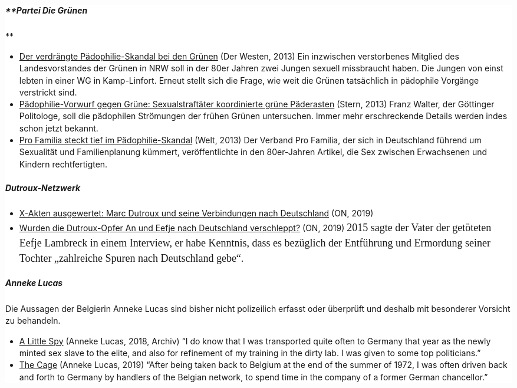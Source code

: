 ##### **Partei Die Grünen  
**

  - [Der verdrängte Pädophilie-Skandal bei den
    Grünen](https://www.derwesten.de/politik/der-verdraengte-paedophilie-skandal-bei-den-gruenen-id8235519.html)
    (Der Westen, 2013) Ein inzwischen verstorbenes Mitglied des
    Landesvorstandes der Grünen in NRW soll in der 80er Jahren zwei
    Jungen sexuell missbraucht haben. Die Jungen von einst lebten in
    einer WG in Kamp-Linfort. Erneut stellt sich die Frage, wie weit die
    Grünen tatsächlich in pädophile Vorgänge verstrickt sind.
  - [Pädophilie-Vorwurf gegen Grüne: Sexualstraftäter koordinierte grüne
    Päderasten](https://www.stern.de/politik/deutschland/paedophilie-vorwurf-gegen-gruene-sexualstraftaeter-koordinierte-gruene-paederasten-3384914.html)
    (Stern, 2013) Franz Walter, der Göttinger Politologe, soll die
    pädophilen Strömungen der frühen Grünen untersuchen. Immer mehr
    erschreckende Details werden indes schon jetzt bekannt.
  - [Pro Familia steckt tief im
    Pädophilie-Skandal](https://www.welt.de/politik/deutschland/article120742896/Pro-Familia-steckt-tief-im-Paedophilie-Skandal.html)
    (Welt, 2013) Der Verband Pro Familia, der sich in Deutschland
    führend um Sexualität und Familienplanung kümmert, veröffentlichte
    in den 80er-Jahren Artikel, die Sex zwischen Erwachsenen und Kindern
    rechtfertigten.

##### **Dutroux-Netzwerk**

  - [X-Akten ausgewertet: Marc Dutroux und seine Verbindungen nach
    Deutschland](https://olivernevermind.wordpress.com/2019/09/22/x-akten-vollstaendig-ausgewertet-marc-dutroux-und-seine-verbindungen-nach-deutschland/)
    (ON, 2019)
  - [Wurden die Dutroux-Opfer An und Eefje nach Deutschland
    verschleppt?](https://olivernevermind.wordpress.com/2019/09/20/neue-erkenntnisse-im-fall-dutroux-wurden-die-opfer-an-und-eefje-nach-deutschland-verschleppt/)
    (ON, 2019)
    <span style="font-size:large;"><span style="font-family:Calibri, serif;"><span lang="de">2015
    sagte der Vater der getöteten Eefje Lambreck
    </span></span><span style="font-family:Calibri, serif;"><span lang="de">in
    einem
    Interview</span></span><span style="font-family:Calibri, serif;"><span lang="de">,
    er habe Kenntnis, dass es bezüglich der
    E</span></span><span style="font-family:Calibri, serif;"><span lang="de">ntführung
    und
    E</span></span><span style="font-family:Calibri, serif;"><span lang="de">rmordung
    seiner Tochter „zahlreiche Spuren nach Deutschland gebe“.
    </span></span></span>

##### **Anneke Lucas**

Die Aussagen der Belgierin Anneke Lucas sind bisher nicht polizeilich
erfasst oder überprüft und deshalb mit besonderer Vorsicht zu behandeln.

  - [A Little
    Spy](https://web.archive.org/web/20190720020603/https://annekelucas.com/writing/2018/8/22/a-little-spy)
    (Anneke Lucas, 2018, Archiv) “I do know that I was transported quite
    often to Germany that year as the newly minted sex slave to the
    elite, and also for refinement of my training in the dirty lab. I
    was given to some top politicians.”
  - [The
    Cage](https://swprs.files.wordpress.com/2019/08/anneke-lucas-july-2019.pdf)
    (Anneke Lucas, 2019) “After being taken back to Belgium at the end
    of the summer of 1972, I was often driven back and forth to Germany
    by handlers of the Belgian network, to spend time in the company of
    a former German chancellor.”
